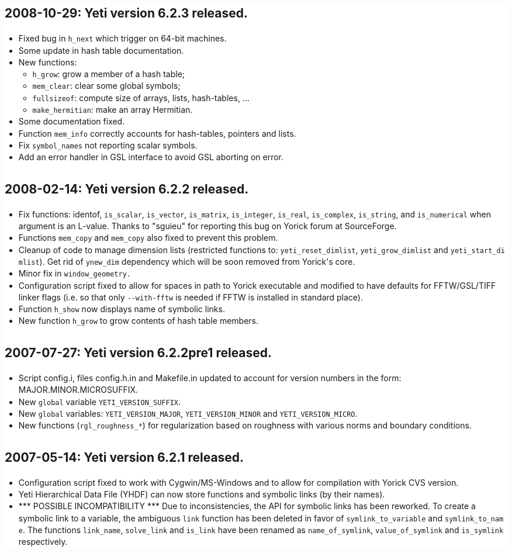 ## 2008-10-29: Yeti version 6.2.3 released.
* Fixed bug in `h_next` which trigger on 64-bit machines.
* Some update in hash table documentation.
* New functions:
  - `h_grow`: grow a member of a hash table;
  - `mem_clear`: clear some global symbols;
  - `fullsizeof`: compute size of arrays, lists, hash-tables, ...
  - `make_hermitian`: make an array Hermitian.
* Some documentation fixed.
* Function `mem_info` correctly accounts for hash-tables, pointers and lists.
* Fix `symbol_names` not reporting scalar symbols.
* Add an error handler in GSL interface to avoid GSL aborting on error.

## 2008-02-14: Yeti version 6.2.2 released.
* Fix functions: identof, `is_scalar`, `is_vector`, `is_matrix`, `is_integer`,
  `is_real`, `is_complex`, `is_string`, and `is_numerical` when argument is an
  L-value. Thanks to "sguieu" for reporting this bug on Yorick forum at
  SourceForge.
* Functions `mem_copy` and `mem_copy` also fixed to prevent this problem.
* Cleanup of code to manage dimension lists (restricted functions to:
  `yeti_reset_dimlist`, `yeti_grow_dimlist` and `yeti_start_dimlist`).  Get rid
  of `ynew_dim` dependency which will be soon removed from Yorick's core.
* Minor fix in `window_geometry.`
* Configuration script fixed to allow for spaces in path to Yorick executable
  and modified to have defaults for FFTW/GSL/TIFF linker flags (i.e. so that
  only `--with-fftw` is needed if FFTW is installed in standard place).
* Function `h_show` now displays name of symbolic links.
* New function `h_grow` to grow contents of hash table members.

## 2007-07-27: Yeti version 6.2.2pre1 released.
* Script config.i, files config.h.in and Makefile.in updated to account for
  version numbers in the form: MAJOR.MINOR.MICROSUFFIX.
* New `global` variable `YETI_VERSION_SUFFIX`.
* New `global` variables: `YETI_VERSION_MAJOR`, `YETI_VERSION_MINOR` and
  `YETI_VERSION_MICRO`.
* New functions (`rgl_roughness_*`) for regularization based on roughness with
  various norms and boundary conditions.

## 2007-05-14: Yeti version 6.2.1 released.
* Configuration script fixed to work with Cygwin/MS-Windows and to allow for
  compilation with Yorick CVS version.
* Yeti Hierarchical Data File (YHDF) can now store functions and symbolic links
  (by their names).
* *** POSSIBLE INCOMPATIBILITY *** Due to inconsistencies, the API for symbolic
  links has been reworked.  To create a symbolic link to a variable, the
  ambiguous `link` function has been deleted in favor of `symlink_to_variable`
  and `symlink_to_name`.  The functions `link_name`, `solve_link` and `is_link`
  have been renamed as `name_of_symlink`, `value_of_symlink` and `is_symlink`
  respectively.
